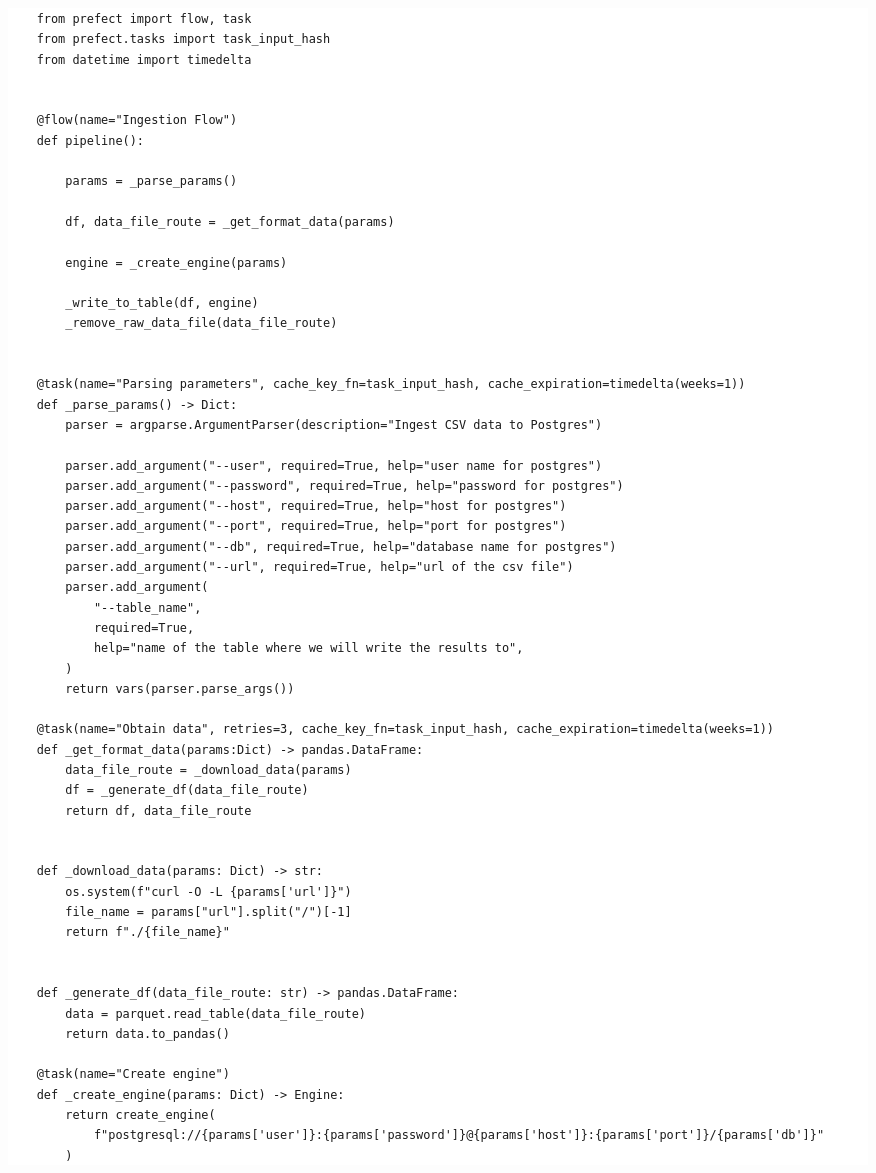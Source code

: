         from prefect import flow, task
        from prefect.tasks import task_input_hash
        from datetime import timedelta


        @flow(name="Ingestion Flow")
        def pipeline():

            params = _parse_params()

            df, data_file_route = _get_format_data(params)

            engine = _create_engine(params)

            _write_to_table(df, engine)
            _remove_raw_data_file(data_file_route)


        @task(name="Parsing parameters", cache_key_fn=task_input_hash, cache_expiration=timedelta(weeks=1))
        def _parse_params() -> Dict:
            parser = argparse.ArgumentParser(description="Ingest CSV data to Postgres")

            parser.add_argument("--user", required=True, help="user name for postgres")
            parser.add_argument("--password", required=True, help="password for postgres")
            parser.add_argument("--host", required=True, help="host for postgres")
            parser.add_argument("--port", required=True, help="port for postgres")
            parser.add_argument("--db", required=True, help="database name for postgres")
            parser.add_argument("--url", required=True, help="url of the csv file")
            parser.add_argument(
                "--table_name",
                required=True,
                help="name of the table where we will write the results to",
            )
            return vars(parser.parse_args())

        @task(name="Obtain data", retries=3, cache_key_fn=task_input_hash, cache_expiration=timedelta(weeks=1))
        def _get_format_data(params:Dict) -> pandas.DataFrame:
            data_file_route = _download_data(params)
            df = _generate_df(data_file_route)
            return df, data_file_route


        def _download_data(params: Dict) -> str:
            os.system(f"curl -O -L {params['url']}")
            file_name = params["url"].split("/")[-1]
            return f"./{file_name}"


        def _generate_df(data_file_route: str) -> pandas.DataFrame:
            data = parquet.read_table(data_file_route)
            return data.to_pandas()

        @task(name="Create engine")
        def _create_engine(params: Dict) -> Engine:
            return create_engine(
                f"postgresql://{params['user']}:{params['password']}@{params['host']}:{params['port']}/{params['db']}"
            )
